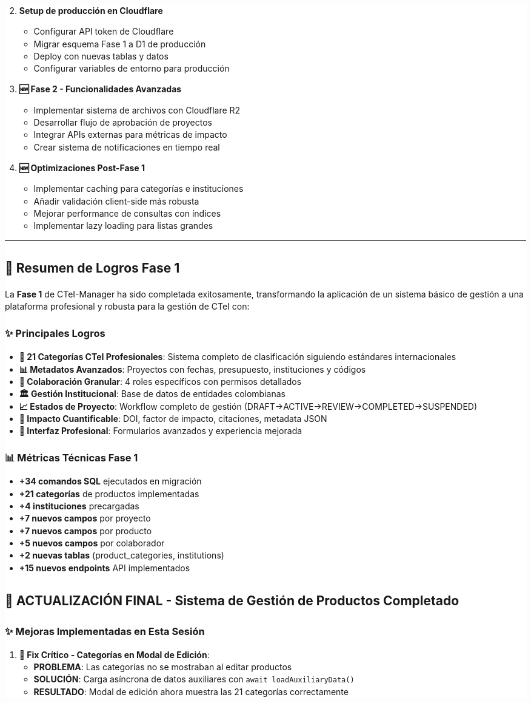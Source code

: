 2. **Setup de producción en Cloudflare**
   - Configurar API token de Cloudflare
   - Migrar esquema Fase 1 a D1 de producción
   - Deploy con nuevas tablas y datos
   - Configurar variables de entorno para producción

3. **🆕 Fase 2 - Funcionalidades Avanzadas**
   - Implementar sistema de archivos con Cloudflare R2
   - Desarrollar flujo de aprobación de proyectos
   - Integrar APIs externas para métricas de impacto
   - Crear sistema de notificaciones en tiempo real

4. **🆕 Optimizaciones Post-Fase 1**
   - Implementar caching para categorías e instituciones
   - Añadir validación client-side más robusta
   - Mejorar performance de consultas con índices
   - Implementar lazy loading para listas grandes

---

## 🎯 Resumen de Logros Fase 1

La **Fase 1** de CTeI-Manager ha sido completada exitosamente, transformando la aplicación de un sistema básico de gestión a una plataforma profesional y robusta para la gestión de CTeI con:

### ✨ Principales Logros
- **🔢 21 Categorías CTeI Profesionales**: Sistema completo de clasificación siguiendo estándares internacionales
- **📊 Metadatos Avanzados**: Proyectos con fechas, presupuesto, instituciones y códigos
- **👥 Colaboración Granular**: 4 roles específicos con permisos detallados
- **🏛️ Gestión Institucional**: Base de datos de entidades colombianas
- **📈 Estados de Proyecto**: Workflow completo de gestión (DRAFT→ACTIVE→REVIEW→COMPLETED→SUSPENDED)
- **🎯 Impacto Cuantificable**: DOI, factor de impacto, citaciones, metadata JSON
- **🚀 Interfaz Profesional**: Formularios avanzados y experiencia mejorada

### 📊 Métricas Técnicas Fase 1
- **+34 comandos SQL** ejecutados en migración
- **+21 categorías** de productos implementadas
- **+4 instituciones** precargadas
- **+7 nuevos campos** por proyecto
- **+7 nuevos campos** por producto  
- **+5 nuevos campos** por colaborador
- **+2 nuevas tablas** (product_categories, institutions)
- **+15 nuevos endpoints** API implementados

## 🎯 **ACTUALIZACIÓN FINAL - Sistema de Gestión de Productos Completado**

### ✨ **Mejoras Implementadas en Esta Sesión**

1. **🐛 Fix Crítico - Categorías en Modal de Edición**:
   - **PROBLEMA**: Las categorías no se mostraban al editar productos
   - **SOLUCIÓN**: Carga asíncrona de datos auxiliares con `await loadAuxiliaryData()`
   - **RESULTADO**: Modal de edición ahora muestra las 21 categorías correctamente
